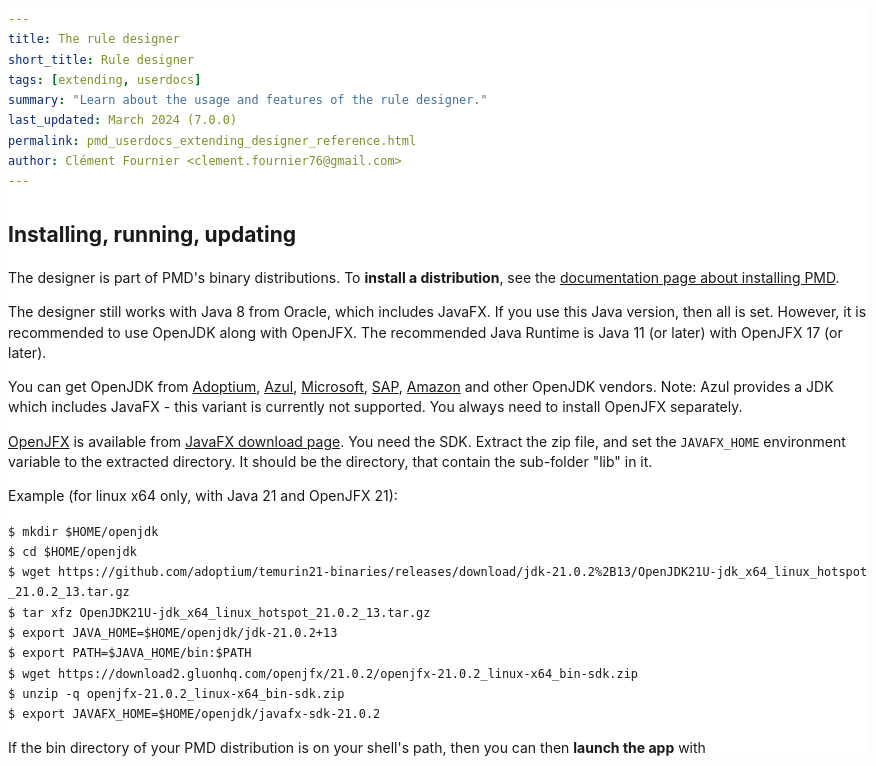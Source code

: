 ```yaml
---
title: The rule designer
short_title: Rule designer
tags: [extending, userdocs]
summary: "Learn about the usage and features of the rule designer."
last_updated: March 2024 (7.0.0)
permalink: pmd_userdocs_extending_designer_reference.html
author: Clément Fournier <clement.fournier76@gmail.com>
---
```


## Installing, running, updating

The designer is part of PMD's binary distributions. To **install a distribution**, see the
[documentation page about installing PMD](pmd_userdocs_installation.html).

The designer still works with Java 8 from Oracle, which includes JavaFX. If you use this Java version, then
all is set. However, it is recommended to use OpenJDK along with OpenJFX. The recommended Java Runtime is
Java 11 (or later) with OpenJFX 17 (or later).

You can get OpenJDK from [Adoptium](https://adoptium.net), [Azul](https://www.azul.com/downloads/#zulu),
[Microsoft](https://learn.microsoft.com/en-us/java/openjdk/download), [SAP](https://sap.github.io/SapMachine/),
[Amazon](https://downloads.corretto.aws/#/overview) and other OpenJDK vendors.
Note: Azul provides a JDK which includes JavaFX - this variant is currently not supported. You always need
to install OpenJFX separately.

[OpenJFX](https://openjfx.io/) is available from [JavaFX download page](https://gluonhq.com/products/javafx/).
You need the SDK. Extract the zip file, and set the `JAVAFX_HOME` environment variable to the extracted
directory. It should be the directory, that contain the sub-folder "lib" in it.

Example (for linux x64 only, with Java 21 and OpenJFX 21):

```shell
$ mkdir $HOME/openjdk
$ cd $HOME/openjdk
$ wget https://github.com/adoptium/temurin21-binaries/releases/download/jdk-21.0.2%2B13/OpenJDK21U-jdk_x64_linux_hotspot_21.0.2_13.tar.gz
$ tar xfz OpenJDK21U-jdk_x64_linux_hotspot_21.0.2_13.tar.gz
$ export JAVA_HOME=$HOME/openjdk/jdk-21.0.2+13
$ export PATH=$JAVA_HOME/bin:$PATH
$ wget https://download2.gluonhq.com/openjfx/21.0.2/openjfx-21.0.2_linux-x64_bin-sdk.zip
$ unzip -q openjfx-21.0.2_linux-x64_bin-sdk.zip
$ export JAVAFX_HOME=$HOME/openjdk/javafx-sdk-21.0.2
```

If the bin directory of your PMD distribution is on your shell's path, then you can then **launch the app** with
